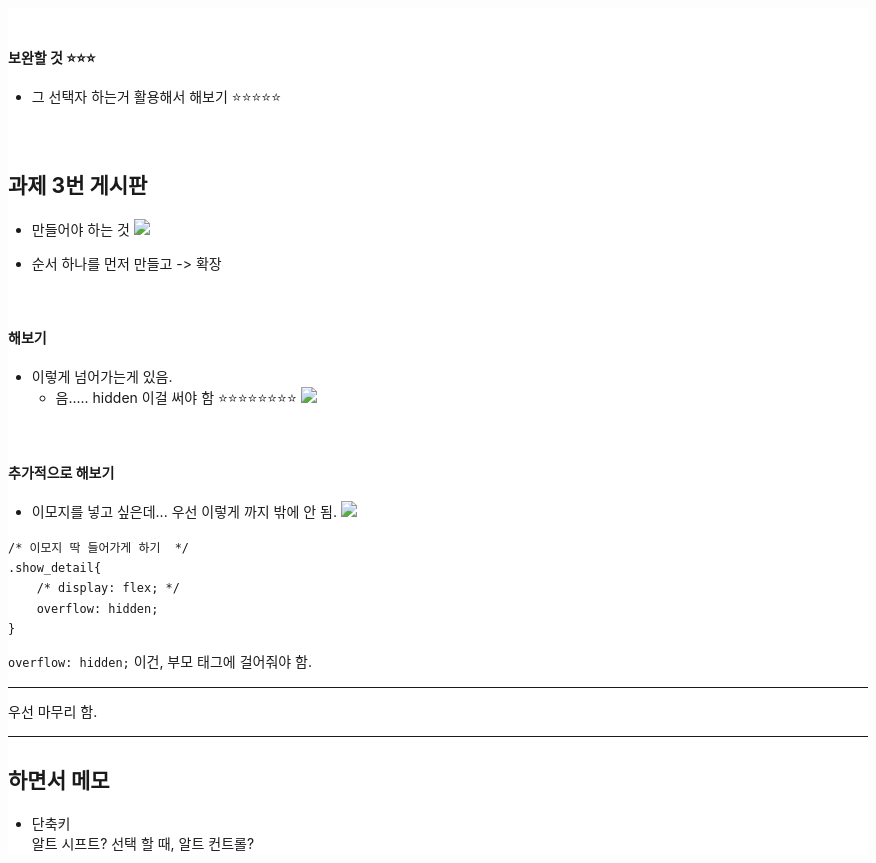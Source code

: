 
<br>

#### 보완할 것 ⭐⭐⭐ 

- 그 선택자 하는거 활용해서 해보기 ⭐⭐⭐⭐⭐ 


<br>



## 과제 3번 게시판 


- 만들어야 하는 것 
![](https://i.imgur.com/SVKn2K9.png)



- 순서 
하나를 먼저 만들고 -> 확장 

<br>


#### 해보기 

- 이렇게 넘어가는게 있음. 
	- 음..... hidden 이걸 써야 함 ⭐⭐⭐⭐⭐⭐⭐⭐ 
![](https://i.imgur.com/DywrSFD.png)


<br>

#### 추가적으로 해보기 

- 이모지를 넣고 싶은데... 우선 이렇게 까지 밖에 안 됨. 
![](https://i.imgur.com/ORa3WzC.png)


``` 
/* 이모지 딱 들어가게 하기  */
.show_detail{
    /* display: flex; */
    overflow: hidden;
}
```

`overflow: hidden;` 이건, 부모 태그에 걸어줘야 함. 


--- 


우선 마무리 함. 




--- 

## 하면서 메모 
- 단축키  
알트 시프트? 
선택 할 때, 알트 컨트롤? 

